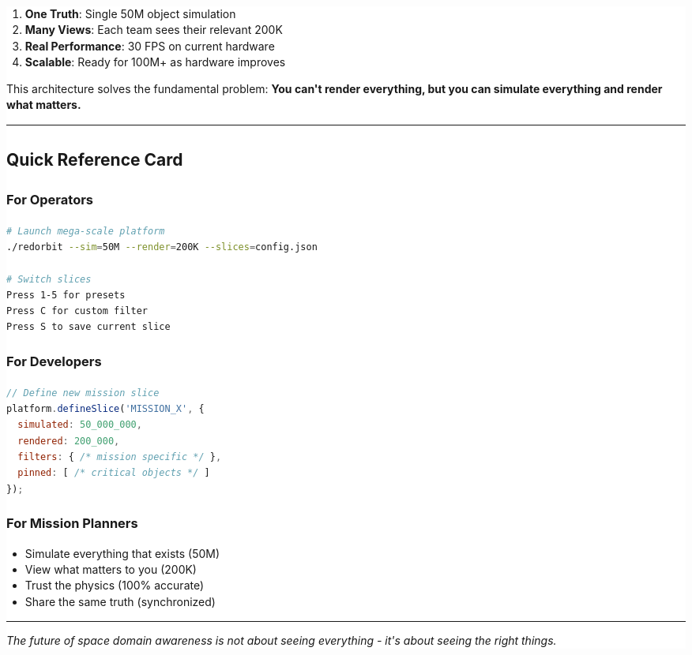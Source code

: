 1. **One Truth**: Single 50M object simulation
2. **Many Views**: Each team sees their relevant 200K
3. **Real Performance**: 30 FPS on current hardware
4. **Scalable**: Ready for 100M+ as hardware improves

This architecture solves the fundamental problem: **You can't render everything, but you can simulate everything and render what matters.**

---

## Quick Reference Card

### For Operators
```bash
# Launch mega-scale platform
./redorbit --sim=50M --render=200K --slices=config.json

# Switch slices
Press 1-5 for presets
Press C for custom filter
Press S to save current slice
```

### For Developers
```javascript
// Define new mission slice
platform.defineSlice('MISSION_X', {
  simulated: 50_000_000,
  rendered: 200_000,
  filters: { /* mission specific */ },
  pinned: [ /* critical objects */ ]
});
```

### For Mission Planners
- Simulate everything that exists (50M)
- View what matters to you (200K)
- Trust the physics (100% accurate)
- Share the same truth (synchronized)

---

*The future of space domain awareness is not about seeing everything - it's about seeing the right things.*